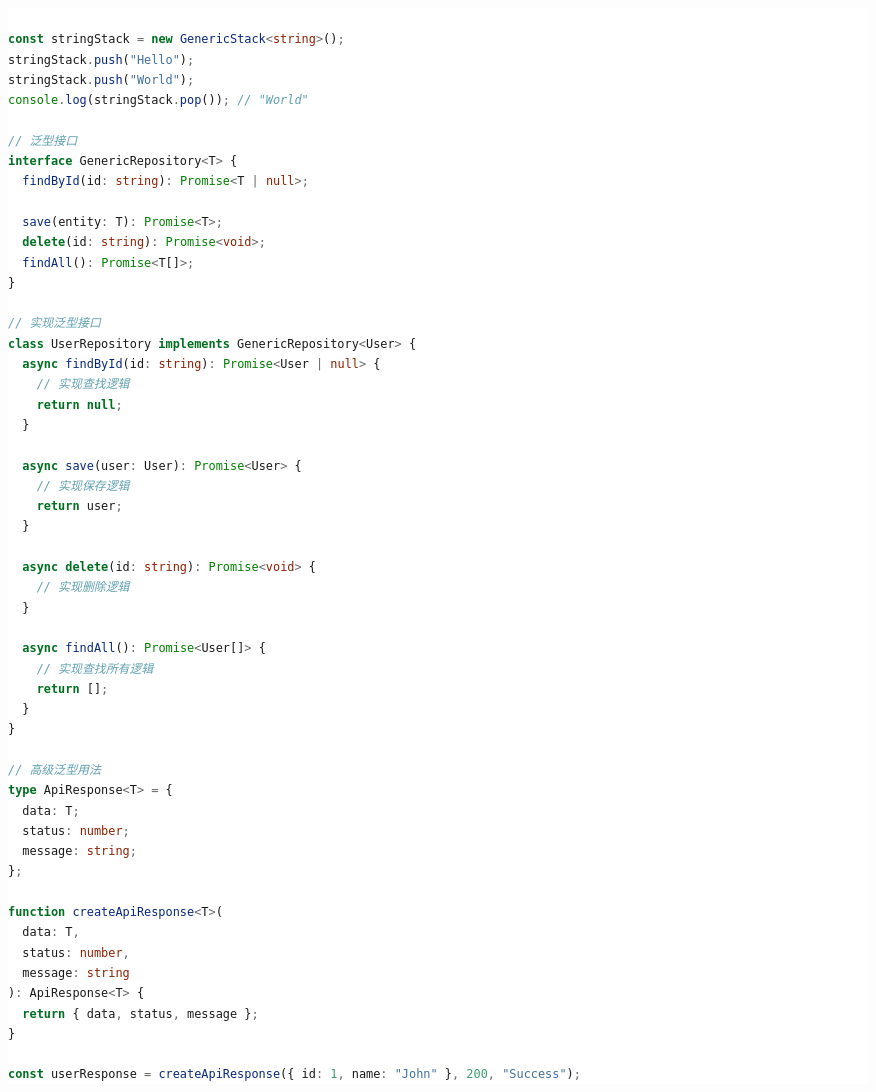 ```typescript

const stringStack = new GenericStack<string>();
stringStack.push("Hello");
stringStack.push("World");
console.log(stringStack.pop()); // "World"

// 泛型接口
interface GenericRepository<T> {
  findById(id: string): Promise<T | null>;

  save(entity: T): Promise<T>;
  delete(id: string): Promise<void>;
  findAll(): Promise<T[]>;
}

// 实现泛型接口
class UserRepository implements GenericRepository<User> {
  async findById(id: string): Promise<User | null> {
    // 实现查找逻辑
    return null;
  }

  async save(user: User): Promise<User> {
    // 实现保存逻辑
    return user;
  }

  async delete(id: string): Promise<void> {
    // 实现删除逻辑
  }

  async findAll(): Promise<User[]> {
    // 实现查找所有逻辑
    return [];
  }
}

// 高级泛型用法
type ApiResponse<T> = {
  data: T;
  status: number;
  message: string;
};

function createApiResponse<T>(
  data: T,
  status: number,
  message: string
): ApiResponse<T> {
  return { data, status, message };
}

const userResponse = createApiResponse({ id: 1, name: "John" }, 200, "Success");
```
